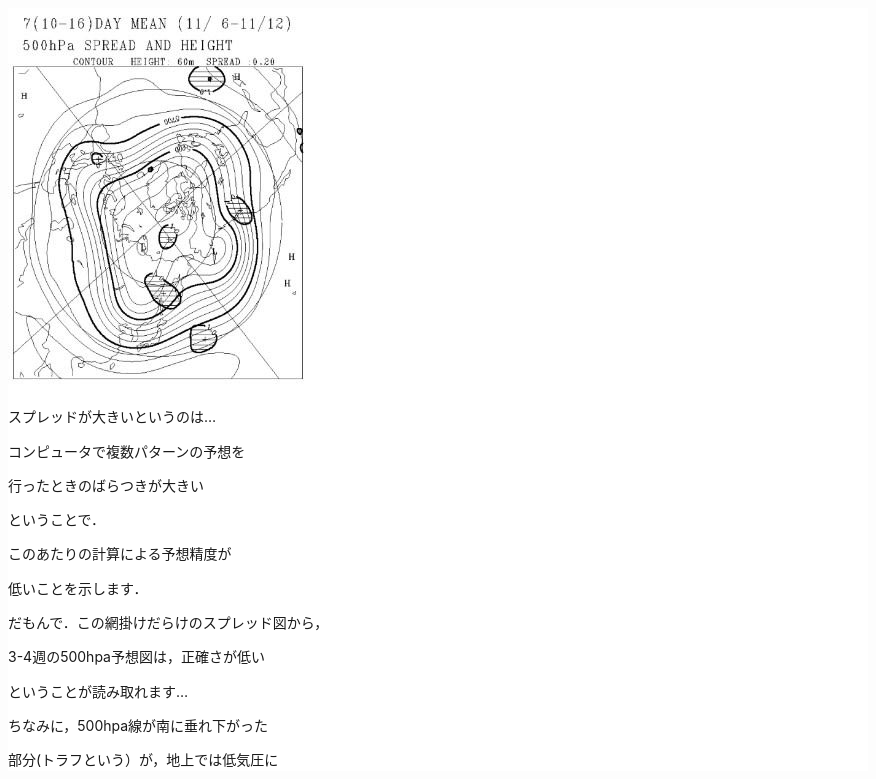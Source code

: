 ![e49245cf2909a304fdabea76e33a5294.jpg](images/e49245cf2909a304fdabea76e33a5294.jpg)







スプレッドが大きいというのは…


コンピュータで複数パターンの予想を


行ったときのばらつきが大きい


ということで．


このあたりの計算による予想精度が


低いことを示します．





だもんで．この網掛けだらけのスプレッド図から，


3-4週の500hpa予想図は，正確さが低い


ということが読み取れます…





ちなみに，500hpa線が南に垂れ下がった


部分(トラフという）が，地上では低気圧に

